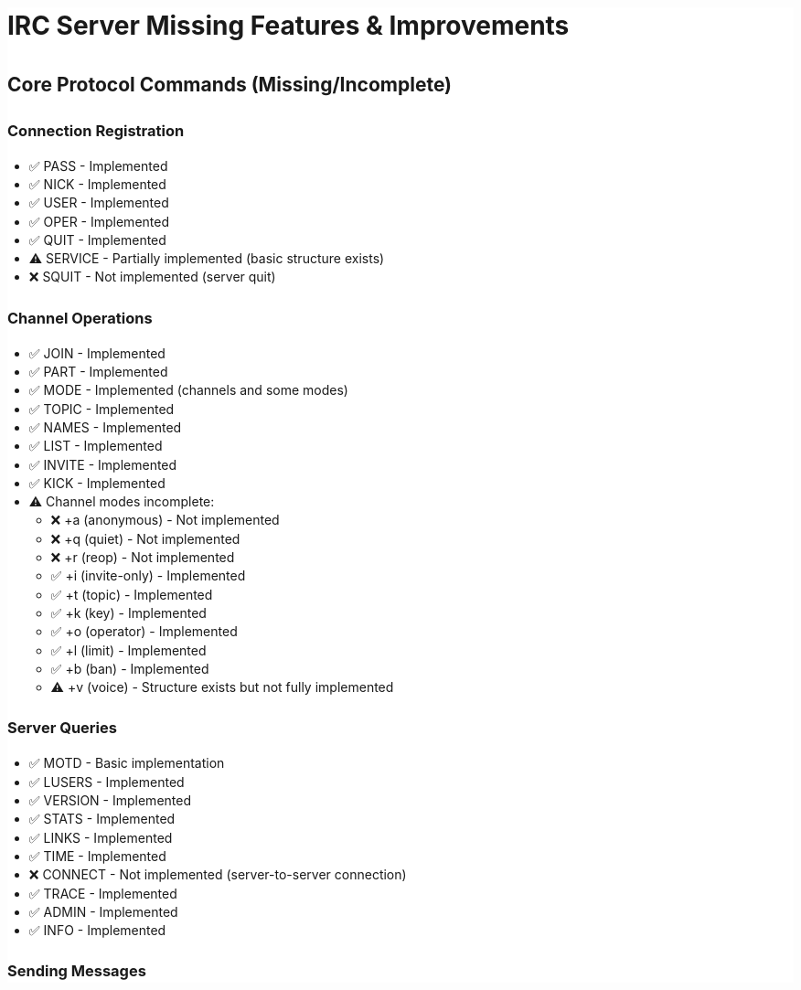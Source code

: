 # IRC Server Missing Features & Improvements

## Core Protocol Commands (Missing/Incomplete)

### Connection Registration

- ✅ PASS - Implemented
- ✅ NICK - Implemented
- ✅ USER - Implemented
- ✅ OPER - Implemented
- ✅ QUIT - Implemented
- ⚠️ SERVICE - Partially implemented (basic structure exists)
- ❌ SQUIT - Not implemented (server quit)

### Channel Operations

- ✅ JOIN - Implemented
- ✅ PART - Implemented
- ✅ MODE - Implemented (channels and some modes)
- ✅ TOPIC - Implemented
- ✅ NAMES - Implemented
- ✅ LIST - Implemented
- ✅ INVITE - Implemented
- ✅ KICK - Implemented
- ⚠️ Channel modes incomplete:
  - ❌ +a (anonymous) - Not implemented
  - ❌ +q (quiet) - Not implemented
  - ❌ +r (reop) - Not implemented
  - ✅ +i (invite-only) - Implemented
  - ✅ +t (topic) - Implemented
  - ✅ +k (key) - Implemented
  - ✅ +o (operator) - Implemented
  - ✅ +l (limit) - Implemented
  - ✅ +b (ban) - Implemented
  - ⚠️ +v (voice) - Structure exists but not fully implemented

### Server Queries

- ✅ MOTD - Basic implementation
- ✅ LUSERS - Implemented
- ✅ VERSION - Implemented
- ✅ STATS - Implemented
- ✅ LINKS - Implemented
- ✅ TIME - Implemented
- ❌ CONNECT - Not implemented (server-to-server connection)
- ✅ TRACE - Implemented
- ✅ ADMIN - Implemented
- ✅ INFO - Implemented

### Sending Messages
